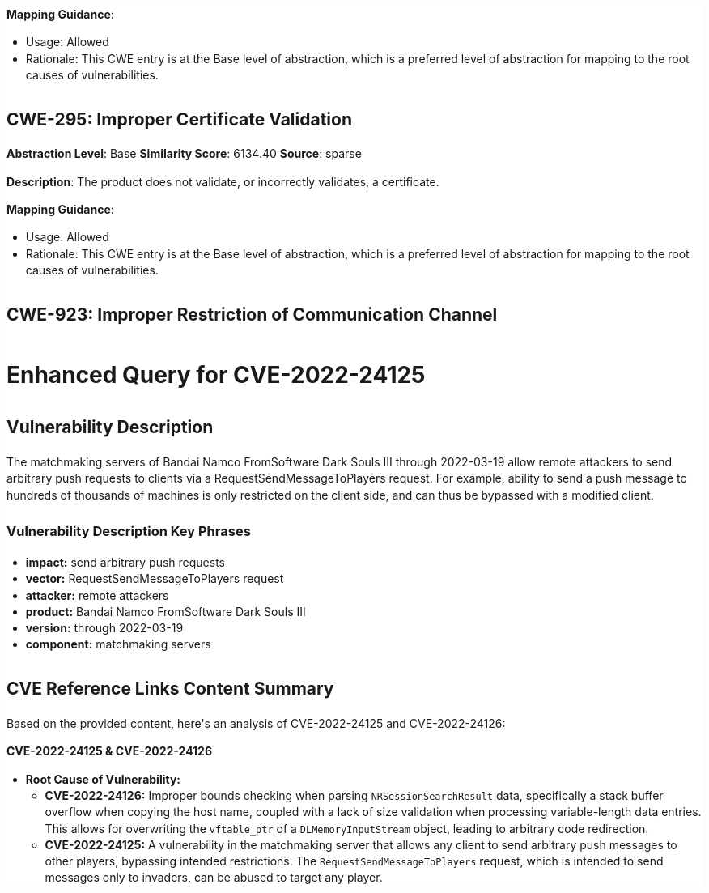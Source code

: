 **Mapping Guidance**:
- Usage: Allowed
- Rationale: This CWE entry is at the Base level of abstraction, which is a preferred level of abstraction for mapping to the root causes of vulnerabilities.

## CWE-295: Improper Certificate Validation
**Abstraction Level**: Base
**Similarity Score**: 6134.40
**Source**: sparse

**Description**:
The product does not validate, or incorrectly validates, a certificate.

**Mapping Guidance**:
- Usage: Allowed
- Rationale: This CWE entry is at the Base level of abstraction, which is a preferred level of abstraction for mapping to the root causes of vulnerabilities.

## CWE-923: Improper Restriction of Communication Channel

# Enhanced Query for CVE-2022-24125

## Vulnerability Description
The matchmaking servers of Bandai Namco FromSoftware Dark Souls III through 2022-03-19 allow remote attackers to send arbitrary push requests to clients via a RequestSendMessageToPlayers request. For example, ability to send a push message to hundreds of thousands of machines is only restricted on the client side, and can thus be bypassed with a modified client.

### Vulnerability Description Key Phrases
- **impact:** send arbitrary push requests
- **vector:** RequestSendMessageToPlayers request
- **attacker:** remote attackers
- **product:** Bandai Namco FromSoftware Dark Souls III
- **version:** through 2022-03-19
- **component:** matchmaking servers

## CVE Reference Links Content Summary
Based on the provided content, here's an analysis of CVE-2022-24125 and CVE-2022-24126:

**CVE-2022-24125 & CVE-2022-24126**

*   **Root Cause of Vulnerability:**
    *   **CVE-2022-24126:** Improper bounds checking when parsing `NRSessionSearchResult` data, specifically a stack buffer overflow when copying the host name, coupled with a lack of size validation when processing variable-length data entries. This allows for overwriting the `vftable_ptr` of a `DLMemoryInputStream` object, leading to arbitrary code redirection.
    *   **CVE-2022-24125:** A vulnerability in the matchmaking server that allows any client to send arbitrary push messages to other players, bypassing intended restrictions. The `RequestSendMessageToPlayers` request, which is intended to send messages only to invaders, can be abused to target any player.
